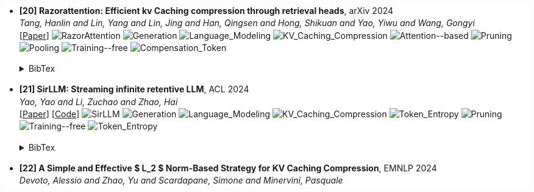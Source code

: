 - **[20] Razorattention: Efficient kv Caching compression through retrieval heads**, arXiv 2024  
  *Tang, Hanlin and Lin, Yang and Lin, Jing and Han, Qingsen and Hong, Shikuan and Yao, Yiwu and Wang, Gongyi*  
  [[Paper](https://arxiv.org/pdf/2407.15891)] ![RazorAttention](https://img.shields.io/badge/RazorAttention-blue) ![Generation](https://img.shields.io/badge/Generation-green) ![Language_Modeling](https://img.shields.io/badge/Language_Modeling-green) ![KV_Caching_Compression](https://img.shields.io/badge/KV_Caching_Compression-green) ![Attention--based](https://img.shields.io/badge/Attention--based-purple) ![Pruning](https://img.shields.io/badge/Pruning-orange) ![Pooling](https://img.shields.io/badge/Pooling-orange) ![Training--free](https://img.shields.io/badge/Training--free-brown) ![Compensation_Token](https://img.shields.io/badge/Compensation_Token-yellow)  
  <details><summary>BibTex</summary></details>  

- **[21] SirLLM: Streaming infinite retentive LLM**, ACL 2024  
  *Yao, Yao  and Li, Zuchao  and  Zhao, Hai*  
  [[Paper](https://aclanthology.org/2024.acl-long.143.pdf)] [[Code](https://github.com/Zoeyyao27/SirLLM)] ![SirLLM](https://img.shields.io/badge/SirLLM-blue) ![Generation](https://img.shields.io/badge/Generation-green) ![Language_Modeling](https://img.shields.io/badge/Language_Modeling-green) ![KV_Caching_Compression](https://img.shields.io/badge/KV_Caching_Compression-green) ![Token_Entropy](https://img.shields.io/badge/Token_Entropy-purple) ![Pruning](https://img.shields.io/badge/Pruning-orange) ![Training--free](https://img.shields.io/badge/Training--free-brown) ![Token_Entropy](https://img.shields.io/badge/Token_Entropy-yellow)  
  <details><summary>BibTex</summary></details>  

- **[22] A Simple and Effective $ L_2 $ Norm-Based Strategy for KV Caching Compression**, EMNLP 2024  
  *Devoto, Alessio  and  Zhao, Yu  and   Scardapane, Simone  and Minervini, Pasquale*  
